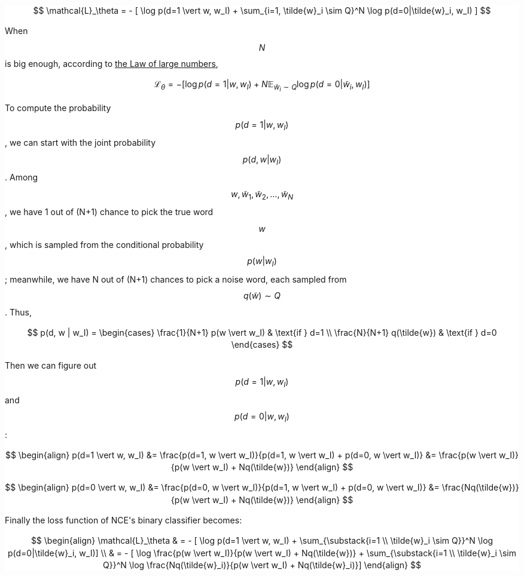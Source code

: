 $$
\mathcal{L}_\theta = - [ \log p(d=1 \vert w, w_I) + \sum_{i=1, \tilde{w}_i \sim Q}^N \log p(d=0|\tilde{w}_i, w_I) ]
$$

When $$N$$ is big enough, according to [the Law of large numbers](https://en.wikipedia.org/wiki/Law_of_large_numbers),

$$
\mathcal{L}_\theta = - [ \log p(d=1 \vert w, w_I) +  N\mathbb{E}_{\tilde{w}_i \sim Q} \log p(d=0|\tilde{w}_i, w_I)]
$$

To compute the probability $$p(d=1 \vert w, w_I)$$, we can start with the joint probability $$p(d, w \vert w_I)$$. Among $$w, \tilde{w}_1, \tilde{w}_2, \dots, \tilde{w}_N$$, we have 1 out of (N+1) chance to pick the true word $$w$$, which is sampled from the conditional probability $$p(w \vert w_I)$$; meanwhile, we have N out of (N+1) chances to pick a noise word, each sampled from $$q(\tilde{w}) \sim Q$$. Thus,

$$
p(d, w | w_I) = 
  \begin{cases}
  \frac{1}{N+1} p(w \vert w_I) & \text{if } d=1 \\
  \frac{N}{N+1} q(\tilde{w}) & \text{if } d=0
  \end{cases}
$$

Then we can figure out $$p(d=1 \vert w, w_I)$$ and $$p(d=0 \vert w, w_I)$$:

$$
\begin{align}
p(d=1 \vert w, w_I) 
&= \frac{p(d=1, w \vert w_I)}{p(d=1, w \vert w_I) + p(d=0, w \vert w_I)}
&= \frac{p(w \vert w_I)}{p(w \vert w_I) + Nq(\tilde{w})}
\end{align}
$$

$$
\begin{align}
p(d=0 \vert w, w_I) 
&= \frac{p(d=0, w \vert w_I)}{p(d=1, w \vert w_I) + p(d=0, w \vert w_I)}
&= \frac{Nq(\tilde{w})}{p(w \vert w_I) + Nq(\tilde{w})}
\end{align}
$$

Finally the loss function of NCE's binary classifier becomes:

$$
\begin{align}
\mathcal{L}_\theta 
& = - [ \log p(d=1 \vert w, w_I) +  \sum_{\substack{i=1 \\ \tilde{w}_i \sim Q}}^N \log p(d=0|\tilde{w}_i, w_I)] \\
& = - [ \log \frac{p(w \vert w_I)}{p(w \vert w_I) + Nq(\tilde{w})} +  \sum_{\substack{i=1 \\ \tilde{w}_i \sim Q}}^N \log \frac{Nq(\tilde{w}_i)}{p(w \vert w_I) + Nq(\tilde{w}_i)}]
\end{align}
$$
